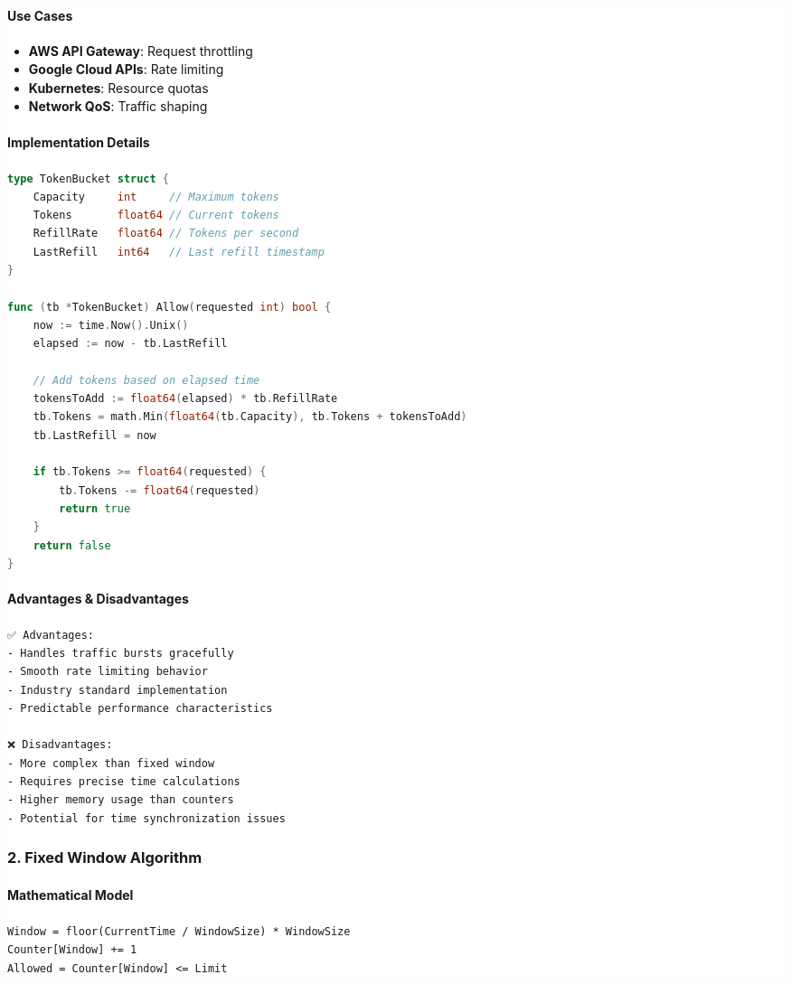 #### Use Cases
- **AWS API Gateway**: Request throttling
- **Google Cloud APIs**: Rate limiting  
- **Kubernetes**: Resource quotas
- **Network QoS**: Traffic shaping

#### Implementation Details
```go
type TokenBucket struct {
    Capacity     int     // Maximum tokens
    Tokens       float64 // Current tokens
    RefillRate   float64 // Tokens per second
    LastRefill   int64   // Last refill timestamp
}

func (tb *TokenBucket) Allow(requested int) bool {
    now := time.Now().Unix()
    elapsed := now - tb.LastRefill
    
    // Add tokens based on elapsed time
    tokensToAdd := float64(elapsed) * tb.RefillRate
    tb.Tokens = math.Min(float64(tb.Capacity), tb.Tokens + tokensToAdd)
    tb.LastRefill = now
    
    if tb.Tokens >= float64(requested) {
        tb.Tokens -= float64(requested)
        return true
    }
    return false
}
```

#### Advantages & Disadvantages
```
✅ Advantages:
- Handles traffic bursts gracefully
- Smooth rate limiting behavior  
- Industry standard implementation
- Predictable performance characteristics

❌ Disadvantages:
- More complex than fixed window
- Requires precise time calculations
- Higher memory usage than counters
- Potential for time synchronization issues
```

### 2. Fixed Window Algorithm

#### Mathematical Model
```
Window = floor(CurrentTime / WindowSize) * WindowSize
Counter[Window] += 1
Allowed = Counter[Window] <= Limit
```
